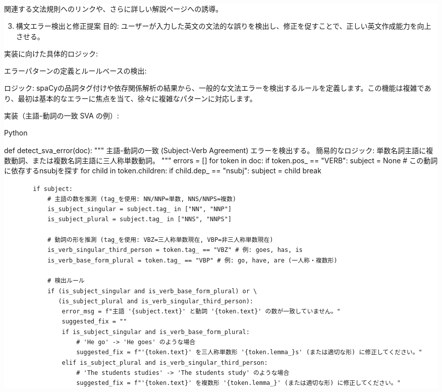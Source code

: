 関連する文法規則へのリンクや、さらに詳しい解説ページへの誘導。

3. 構文エラー検出と修正提案
目的: ユーザーが入力した英文の文法的な誤りを検出し、修正を促すことで、正しい英文作成能力を向上させる。

実装に向けた具体的ロジック:

エラーパターンの定義とルールベースの検出:

ロジック: spaCyの品詞タグ付けや依存関係解析の結果から、一般的な文法エラーを検出するルールを定義します。この機能は複雑であり、最初は基本的なエラーに焦点を当て、徐々に複雑なパターンに対応します。

実装（主語-動詞の一致 SVA の例）:

Python

def detect_sva_error(doc):
    """
    主語-動詞の一致 (Subject-Verb Agreement) エラーを検出する。
    簡易的なロジック: 単数名詞主語に複数動詞、または複数名詞主語に三人称単数動詞。
    """
    errors = []
    for token in doc:
        if token.pos_ == "VERB":
            subject = None
            # この動詞に依存するnsubjを探す
            for child in token.children:
                if child.dep_ == "nsubj":
                    subject = child
                    break

            if subject:
                # 主語の数を推測 (tag_を使用: NN/NNP=単数, NNS/NNPS=複数)
                is_subject_singular = subject.tag_ in ["NN", "NNP"]
                is_subject_plural = subject.tag_ in ["NNS", "NNPS"]

                # 動詞の形を推測 (tag_を使用: VBZ=三人称単数現在, VBP=非三人称単数現在)
                is_verb_singular_third_person = token.tag_ == "VBZ" # 例: goes, has, is
                is_verb_base_form_plural = token.tag_ == "VBP" # 例: go, have, are (一人称・複数形)

                # 検出ルール
                if (is_subject_singular and is_verb_base_form_plural) or \
                   (is_subject_plural and is_verb_singular_third_person):
                    error_msg = f"主語 '{subject.text}' と動詞 '{token.text}' の数が一致していません。"
                    suggested_fix = ""
                    if is_subject_singular and is_verb_base_form_plural:
                        # 'He go' -> 'He goes' のような場合
                        suggested_fix = f"'{token.text}' を三人称単数形 '{token.lemma_}s' (または適切な形) に修正してください。"
                    elif is_subject_plural and is_verb_singular_third_person:
                        # 'The students studies' -> 'The students study' のような場合
                        suggested_fix = f"'{token.text}' を複数形 '{token.lemma_}' (または適切な形) に修正してください。"
